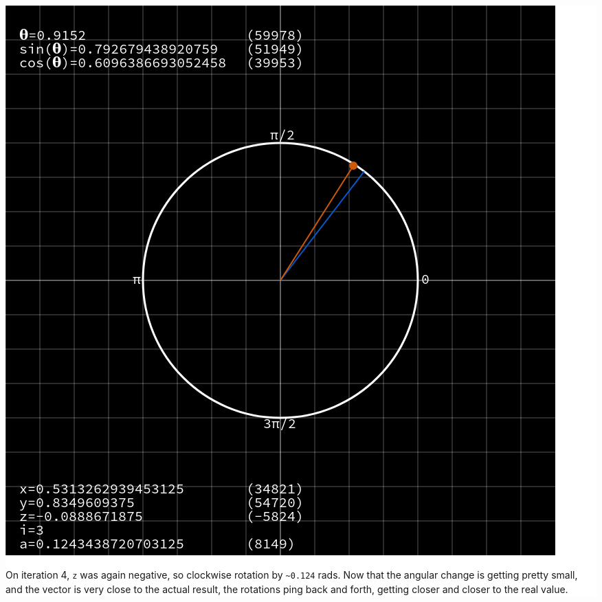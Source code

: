<img src="../../../assets/cordic/3.png">

On iteration 4, `z` was again negative, so clockwise rotation by `~0.124` rads. Now that the angular change is getting pretty small, and the vector is very close to the actual result, the rotations ping back and forth, getting closer and closer to the real value.
